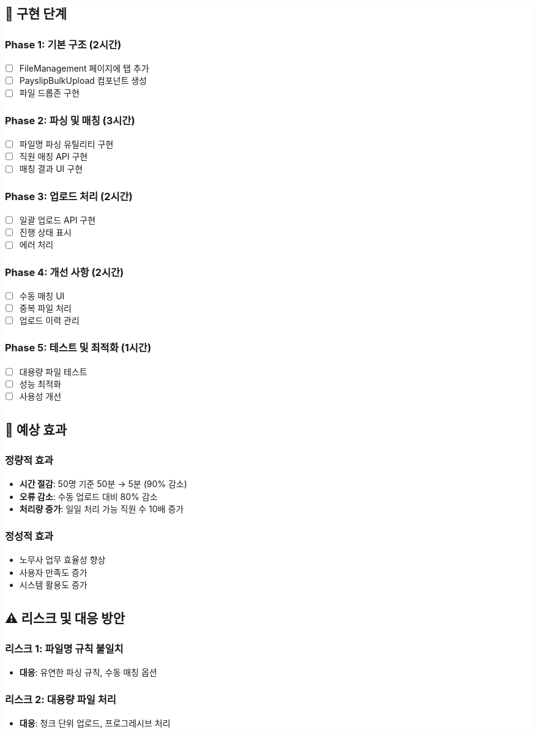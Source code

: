 ## 🔄 구현 단계

### Phase 1: 기본 구조 (2시간)
- [ ] FileManagement 페이지에 탭 추가
- [ ] PayslipBulkUpload 컴포넌트 생성
- [ ] 파일 드롭존 구현

### Phase 2: 파싱 및 매칭 (3시간)
- [ ] 파일명 파싱 유틸리티 구현
- [ ] 직원 매칭 API 구현
- [ ] 매칭 결과 UI 구현

### Phase 3: 업로드 처리 (2시간)
- [ ] 일괄 업로드 API 구현
- [ ] 진행 상태 표시
- [ ] 에러 처리

### Phase 4: 개선 사항 (2시간)
- [ ] 수동 매칭 UI
- [ ] 중복 파일 처리
- [ ] 업로드 이력 관리

### Phase 5: 테스트 및 최적화 (1시간)
- [ ] 대용량 파일 테스트
- [ ] 성능 최적화
- [ ] 사용성 개선

## 🚀 예상 효과

### 정량적 효과
- **시간 절감**: 50명 기준 50분 → 5분 (90% 감소)
- **오류 감소**: 수동 업로드 대비 80% 감소
- **처리량 증가**: 일일 처리 가능 직원 수 10배 증가

### 정성적 효과
- 노무사 업무 효율성 향상
- 사용자 만족도 증가
- 시스템 활용도 증가

## ⚠️ 리스크 및 대응 방안

### 리스크 1: 파일명 규칙 불일치
- **대응**: 유연한 파싱 규칙, 수동 매칭 옵션

### 리스크 2: 대용량 파일 처리
- **대응**: 청크 단위 업로드, 프로그레시브 처리
